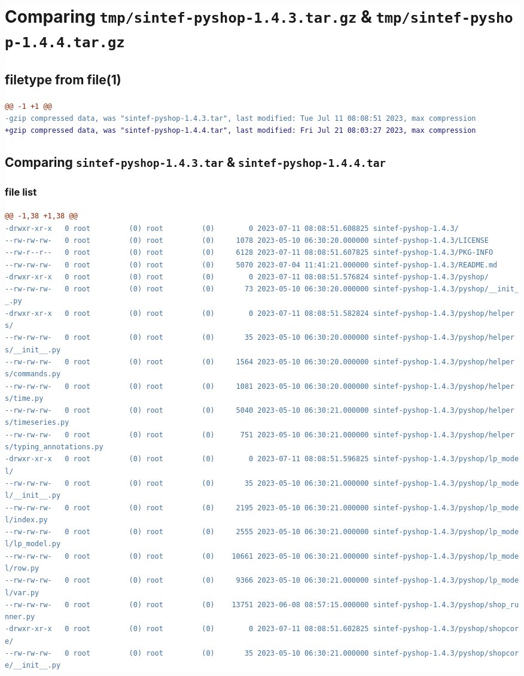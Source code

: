 # Comparing `tmp/sintef-pyshop-1.4.3.tar.gz` & `tmp/sintef-pyshop-1.4.4.tar.gz`

## filetype from file(1)

```diff
@@ -1 +1 @@
-gzip compressed data, was "sintef-pyshop-1.4.3.tar", last modified: Tue Jul 11 08:08:51 2023, max compression
+gzip compressed data, was "sintef-pyshop-1.4.4.tar", last modified: Fri Jul 21 08:03:27 2023, max compression
```

## Comparing `sintef-pyshop-1.4.3.tar` & `sintef-pyshop-1.4.4.tar`

### file list

```diff
@@ -1,38 +1,38 @@
-drwxr-xr-x   0 root         (0) root         (0)        0 2023-07-11 08:08:51.608825 sintef-pyshop-1.4.3/
--rw-rw-rw-   0 root         (0) root         (0)     1078 2023-05-10 06:30:20.000000 sintef-pyshop-1.4.3/LICENSE
--rw-r--r--   0 root         (0) root         (0)     6128 2023-07-11 08:08:51.607825 sintef-pyshop-1.4.3/PKG-INFO
--rw-rw-rw-   0 root         (0) root         (0)     5070 2023-07-04 11:41:21.000000 sintef-pyshop-1.4.3/README.md
-drwxr-xr-x   0 root         (0) root         (0)        0 2023-07-11 08:08:51.576824 sintef-pyshop-1.4.3/pyshop/
--rw-rw-rw-   0 root         (0) root         (0)       73 2023-05-10 06:30:20.000000 sintef-pyshop-1.4.3/pyshop/__init__.py
-drwxr-xr-x   0 root         (0) root         (0)        0 2023-07-11 08:08:51.582824 sintef-pyshop-1.4.3/pyshop/helpers/
--rw-rw-rw-   0 root         (0) root         (0)       35 2023-05-10 06:30:20.000000 sintef-pyshop-1.4.3/pyshop/helpers/__init__.py
--rw-rw-rw-   0 root         (0) root         (0)     1564 2023-05-10 06:30:20.000000 sintef-pyshop-1.4.3/pyshop/helpers/commands.py
--rw-rw-rw-   0 root         (0) root         (0)     1081 2023-05-10 06:30:20.000000 sintef-pyshop-1.4.3/pyshop/helpers/time.py
--rw-rw-rw-   0 root         (0) root         (0)     5040 2023-05-10 06:30:21.000000 sintef-pyshop-1.4.3/pyshop/helpers/timeseries.py
--rw-rw-rw-   0 root         (0) root         (0)      751 2023-05-10 06:30:21.000000 sintef-pyshop-1.4.3/pyshop/helpers/typing_annotations.py
-drwxr-xr-x   0 root         (0) root         (0)        0 2023-07-11 08:08:51.596825 sintef-pyshop-1.4.3/pyshop/lp_model/
--rw-rw-rw-   0 root         (0) root         (0)       35 2023-05-10 06:30:21.000000 sintef-pyshop-1.4.3/pyshop/lp_model/__init__.py
--rw-rw-rw-   0 root         (0) root         (0)     2195 2023-05-10 06:30:21.000000 sintef-pyshop-1.4.3/pyshop/lp_model/index.py
--rw-rw-rw-   0 root         (0) root         (0)     2555 2023-05-10 06:30:21.000000 sintef-pyshop-1.4.3/pyshop/lp_model/lp_model.py
--rw-rw-rw-   0 root         (0) root         (0)    10661 2023-05-10 06:30:21.000000 sintef-pyshop-1.4.3/pyshop/lp_model/row.py
--rw-rw-rw-   0 root         (0) root         (0)     9366 2023-05-10 06:30:21.000000 sintef-pyshop-1.4.3/pyshop/lp_model/var.py
--rw-rw-rw-   0 root         (0) root         (0)    13751 2023-06-08 08:57:15.000000 sintef-pyshop-1.4.3/pyshop/shop_runner.py
-drwxr-xr-x   0 root         (0) root         (0)        0 2023-07-11 08:08:51.602825 sintef-pyshop-1.4.3/pyshop/shopcore/
--rw-rw-rw-   0 root         (0) root         (0)       35 2023-05-10 06:30:21.000000 sintef-pyshop-1.4.3/pyshop/shopcore/__init__.py
```